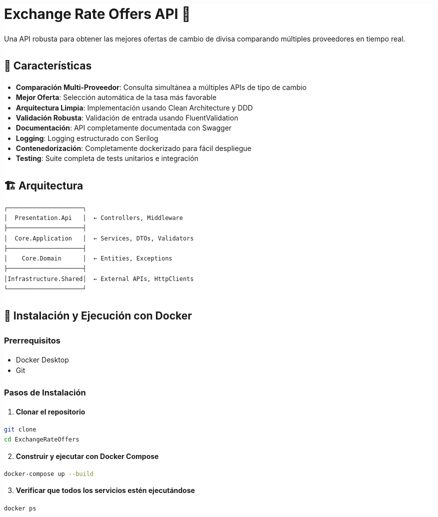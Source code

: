 # Exchange Rate Offers API 💱

Una API robusta para obtener las mejores ofertas de cambio de divisa comparando múltiples proveedores en tiempo real.

## 🚀 Características

- **Comparación Multi-Proveedor**: Consulta simultánea a múltiples APIs de tipo de cambio
- **Mejor Oferta**: Selección automática de la tasa más favorable
- **Arquitectura Limpia**: Implementación usando Clean Architecture y DDD
- **Validación Robusta**: Validación de entrada usando FluentValidation
- **Documentación**: API completamente documentada con Swagger
- **Logging**: Logging estructurado con Serilog
- **Contenedorización**: Completamente dockerizado para fácil despliegue
- **Testing**: Suite completa de tests unitarios e integración

## 🏗️ Arquitectura

```
┌─────────────────────┐
│  Presentation.Api   │  ← Controllers, Middleware
├─────────────────────┤
│  Core.Application   │  ← Services, DTOs, Validators
├─────────────────────┤
│    Core.Domain      │  ← Entities, Exceptions
├─────────────────────┤
│Infrastructure.Shared│  ← External APIs, HttpClients
└─────────────────────┘
```

## 🐳 Instalación y Ejecución con Docker

### Prerrequisitos

- Docker Desktop
- Git

### Pasos de Instalación

1. **Clonar el repositorio**
```bash
git clone 
cd ExchangeRateOffers
```

2. **Construir y ejecutar con Docker Compose**
```bash
docker-compose up --build
```

3. **Verificar que todos los servicios estén ejecutándose**
```bash
docker ps
```

